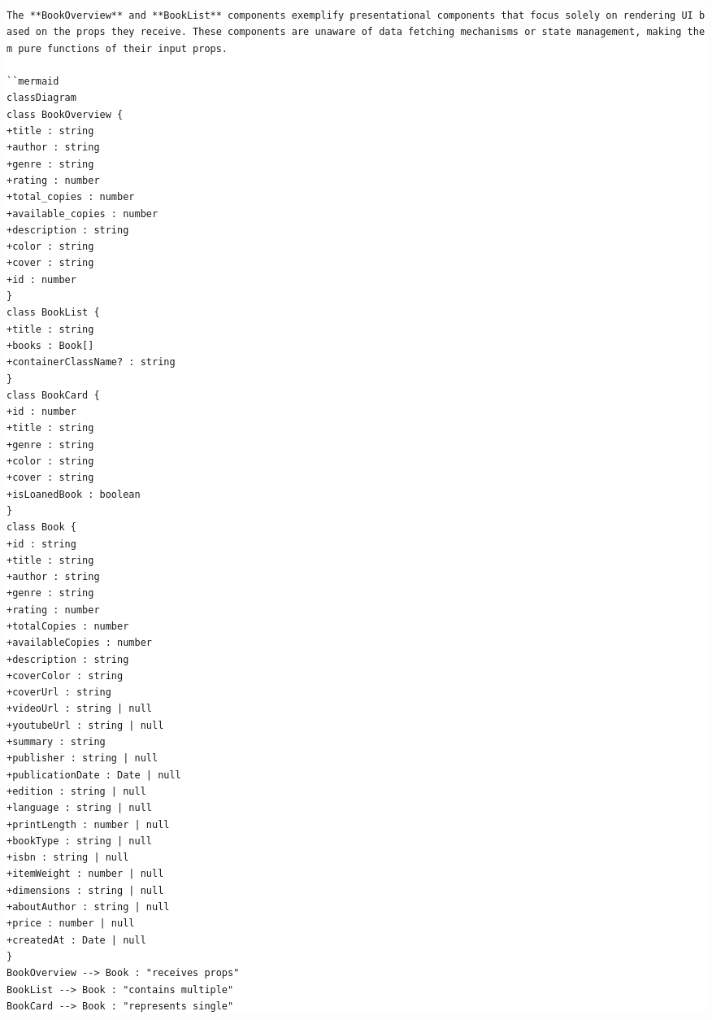 ```
The **BookOverview** and **BookList** components exemplify presentational components that focus solely on rendering UI based on the props they receive. These components are unaware of data fetching mechanisms or state management, making them pure functions of their input props.

``mermaid
classDiagram
class BookOverview {
+title : string
+author : string
+genre : string
+rating : number
+total_copies : number
+available_copies : number
+description : string
+color : string
+cover : string
+id : number
}
class BookList {
+title : string
+books : Book[]
+containerClassName? : string
}
class BookCard {
+id : number
+title : string
+genre : string
+color : string
+cover : string
+isLoanedBook : boolean
}
class Book {
+id : string
+title : string
+author : string
+genre : string
+rating : number
+totalCopies : number
+availableCopies : number
+description : string
+coverColor : string
+coverUrl : string
+videoUrl : string | null
+youtubeUrl : string | null
+summary : string
+publisher : string | null
+publicationDate : Date | null
+edition : string | null
+language : string | null
+printLength : number | null
+bookType : string | null
+isbn : string | null
+itemWeight : number | null
+dimensions : string | null
+aboutAuthor : string | null
+price : number | null
+createdAt : Date | null
}
BookOverview --> Book : "receives props"
BookList --> Book : "contains multiple"
BookCard --> Book : "represents single"
```

